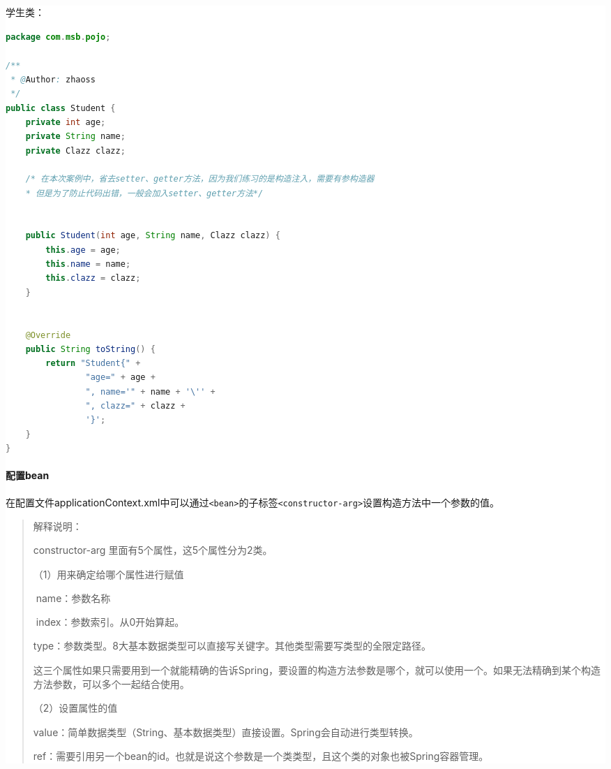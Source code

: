 学生类：

```java
package com.msb.pojo;

/**
 * @Author: zhaoss
 */
public class Student {
    private int age;
    private String name;
    private Clazz clazz;
    
	/* 在本次案例中，省去setter、getter方法，因为我们练习的是构造注入，需要有参构造器
    * 但是为了防止代码出错，一般会加入setter、getter方法*/
    
    
    public Student(int age, String name, Clazz clazz) {
        this.age = age;
        this.name = name;
        this.clazz = clazz;
    }


    @Override
    public String toString() {
        return "Student{" +
                "age=" + age +
                ", name='" + name + '\'' +
                ", clazz=" + clazz +
                '}';
    }
}

```



####  配置bean

在配置文件applicationContext.xml中可以通过`<bean>`的子标签`<constructor-arg>`设置构造方法中一个参数的值。

> 解释说明：
>
> constructor-arg 里面有5个属性，这5个属性分为2类。
>
> （1）用来确定给哪个属性进行赋值
>
> ​	name：参数名称
>
> ​	index：参数索引。从0开始算起。
>
> ​	type：参数类型。8大基本数据类型可以直接写关键字。其他类型需要写类型的全限定路径。
>
> 这三个属性如果只需要用到一个就能精确的告诉Spring，要设置的构造方法参数是哪个，就可以使用一个。如果无法精确到某个构造方法参数，可以多个一起结合使用。
>
> （2）设置属性的值
>
> ​	value：简单数据类型（String、基本数据类型）直接设置。Spring会自动进行类型转换。
>
> ​	ref：需要引用另一个bean的id。也就是说这个参数是一个类类型，且这个类的对象也被Spring容器管理。
